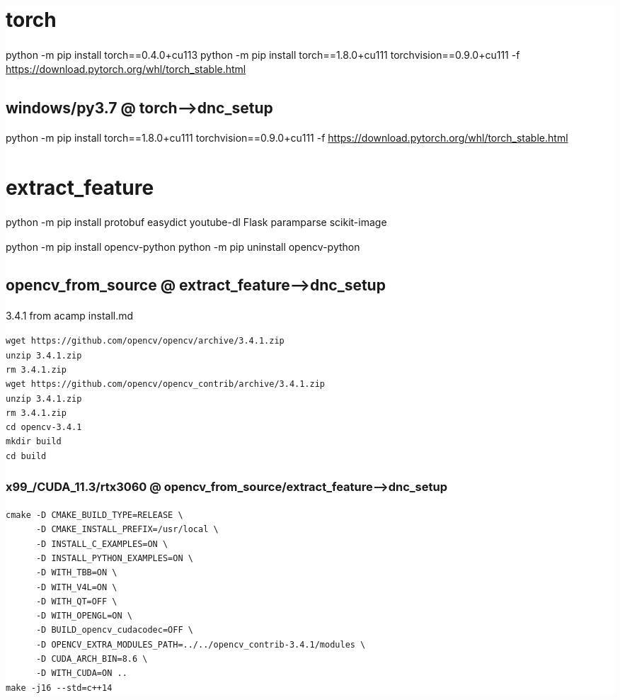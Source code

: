 <a id="torch_"></a>
# torch
python -m pip install torch==0.4.0+cu113
python -m pip install torch==1.8.0+cu111 torchvision==0.9.0+cu111 -f https://download.pytorch.org/whl/torch_stable.html
<a id="windows_py3_7___torc_h_"></a>
## windows/py3.7       @ torch-->dnc_setup
python -m pip install torch==1.8.0+cu111 torchvision==0.9.0+cu111 -f https://download.pytorch.org/whl/torch_stable.html

<a id="extract_feature_"></a>
# extract_feature
python -m pip install protobuf easydict youtube-dl Flask paramparse scikit-image

python -m pip install opencv-python
python -m pip uninstall opencv-python

<a id="opencv_from_source___extract_featur_e_"></a>
## opencv_from_source       @ extract_feature-->dnc_setup
3.4.1 from acamp install.md
```
wget https://github.com/opencv/opencv/archive/3.4.1.zip
unzip 3.4.1.zip
rm 3.4.1.zip
wget https://github.com/opencv/opencv_contrib/archive/3.4.1.zip
unzip 3.4.1.zip
rm 3.4.1.zip
cd opencv-3.4.1
mkdir build
cd build
```
<a id="x99__cuda_11_3_rtx3060___opencv_from_source_extract_feature_"></a>
### x99_/CUDA_11.3/rtx3060       @ opencv_from_source/extract_feature-->dnc_setup
```
cmake -D CMAKE_BUILD_TYPE=RELEASE \
      -D CMAKE_INSTALL_PREFIX=/usr/local \
      -D INSTALL_C_EXAMPLES=ON \
      -D INSTALL_PYTHON_EXAMPLES=ON \
      -D WITH_TBB=ON \
      -D WITH_V4L=ON \
      -D WITH_QT=OFF \
      -D WITH_OPENGL=ON \
      -D BUILD_opencv_cudacodec=OFF \
      -D OPENCV_EXTRA_MODULES_PATH=../../opencv_contrib-3.4.1/modules \
      -D CUDA_ARCH_BIN=8.6 \
      -D WITH_CUDA=ON ..  
make -j16 --std=c++14
```

